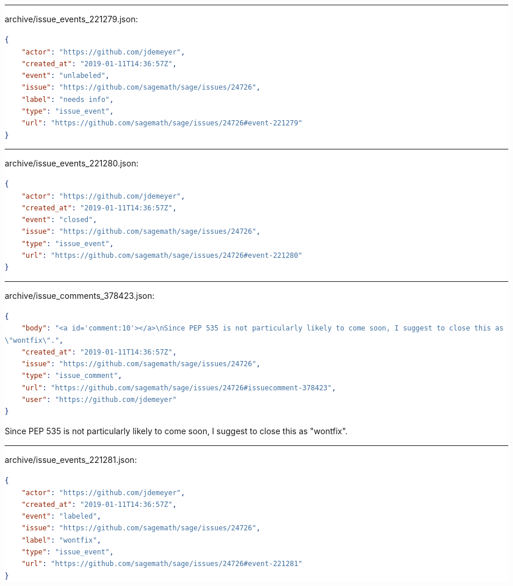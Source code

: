 

---

archive/issue_events_221279.json:
```json
{
    "actor": "https://github.com/jdemeyer",
    "created_at": "2019-01-11T14:36:57Z",
    "event": "unlabeled",
    "issue": "https://github.com/sagemath/sage/issues/24726",
    "label": "needs info",
    "type": "issue_event",
    "url": "https://github.com/sagemath/sage/issues/24726#event-221279"
}
```



---

archive/issue_events_221280.json:
```json
{
    "actor": "https://github.com/jdemeyer",
    "created_at": "2019-01-11T14:36:57Z",
    "event": "closed",
    "issue": "https://github.com/sagemath/sage/issues/24726",
    "type": "issue_event",
    "url": "https://github.com/sagemath/sage/issues/24726#event-221280"
}
```



---

archive/issue_comments_378423.json:
```json
{
    "body": "<a id='comment:10'></a>\nSince PEP 535 is not particularly likely to come soon, I suggest to close this as \"wontfix\".",
    "created_at": "2019-01-11T14:36:57Z",
    "issue": "https://github.com/sagemath/sage/issues/24726",
    "type": "issue_comment",
    "url": "https://github.com/sagemath/sage/issues/24726#issuecomment-378423",
    "user": "https://github.com/jdemeyer"
}
```

<a id='comment:10'></a>
Since PEP 535 is not particularly likely to come soon, I suggest to close this as "wontfix".



---

archive/issue_events_221281.json:
```json
{
    "actor": "https://github.com/jdemeyer",
    "created_at": "2019-01-11T14:36:57Z",
    "event": "labeled",
    "issue": "https://github.com/sagemath/sage/issues/24726",
    "label": "wontfix",
    "type": "issue_event",
    "url": "https://github.com/sagemath/sage/issues/24726#event-221281"
}
```
